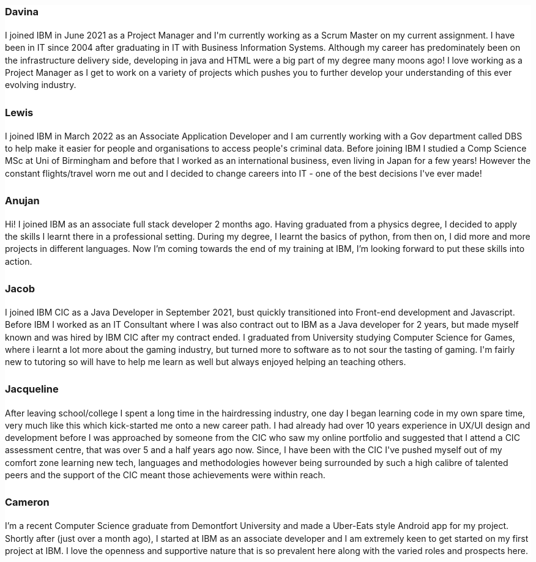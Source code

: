 ### Davina

I joined IBM in June 2021 as a Project Manager and I'm currently working as a Scrum Master on my current assignment. I have been in IT since 2004 after graduating in IT with Business Information Systems. Although my career has predominately been on the infrastructure delivery side, developing in java and HTML were a big part of my degree many moons ago! I love working as a Project Manager as I get to work on a variety of projects which pushes you to further develop your understanding of this ever evolving industry.

### Lewis

I joined IBM in March 2022 as an Associate Application Developer and I am currently working with a Gov department called DBS to help make it easier for people and organisations to access people's criminal data. Before joining IBM I studied a Comp Science MSc at Uni of Birmingham and before that I worked as an international business, even living in Japan for a few years! However the constant flights/travel worn me out and I decided to change careers into IT - one of the best decisions I've ever made!

### Anujan

Hi! I joined IBM as an associate full stack developer 2 months ago. Having graduated from a physics degree, I decided to apply the skills I learnt there in a professional setting. During my degree, I learnt the basics of python, from then on, I did more and more projects in different languages. Now I’m coming towards the end of my training at IBM, I’m looking forward to put these skills into action.

### Jacob

I joined IBM CIC as a Java Developer in September 2021, bust quickly transitioned into Front-end development and Javascript. Before IBM I worked as an IT Consultant where I was also contract out to IBM as a Java developer for 2 years, but made myself known and was hired by IBM CIC after my contract ended. I graduated from University studying Computer Science for Games, where i learnt a lot more about the gaming industry, but turned more to software as to not sour the tasting of gaming. I'm fairly new to tutoring so will have to help me learn as well but always enjoyed helping an teaching others.

### Jacqueline

After leaving school/college I spent a long time in the hairdressing industry, one day I began learning code in my own spare time, very much like this which kick-started me onto a new career path. I had already had over 10 years experience in UX/UI design and development before I was approached by someone from the CIC who saw my online portfolio and suggested that I attend a CIC assessment centre, that was over 5 and a half years ago now. Since, I have been with the CIC I've pushed myself out of my comfort zone learning new tech, languages and methodologies however being surrounded by such a high calibre of talented peers and the support of the CIC meant those achievements were within reach.

### Cameron

I’m a recent Computer Science graduate from Demontfort University and made a Uber-Eats style Android app for my project. Shortly after (just over a month ago), I started at IBM as an associate developer and I am extremely keen to get started on my first project at IBM. I love the openness and supportive nature that is so prevalent here along with the varied roles and prospects here.

